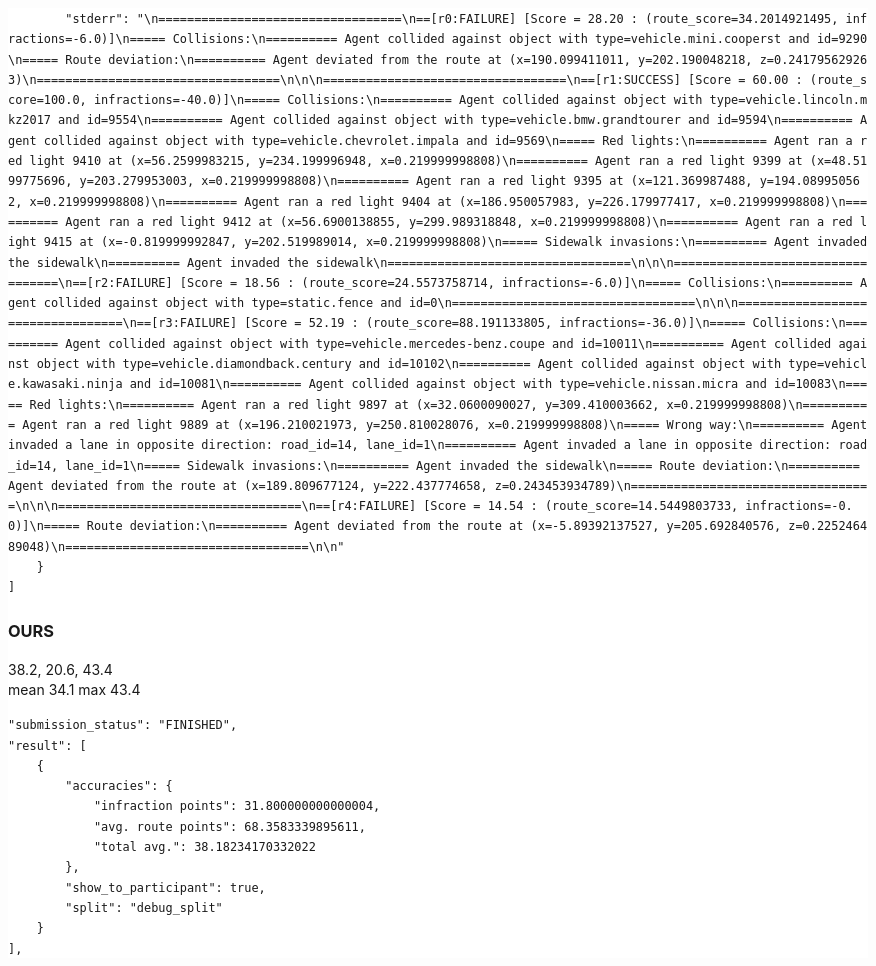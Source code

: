             "stderr": "\n==================================\n==[r0:FAILURE] [Score = 28.20 : (route_score=34.2014921495, infractions=-6.0)]\n===== Collisions:\n========== Agent collided against object with type=vehicle.mini.cooperst and id=9290\n===== Route deviation:\n========== Agent deviated from the route at (x=190.099411011, y=202.190048218, z=0.241795629263)\n==================================\n\n\n==================================\n==[r1:SUCCESS] [Score = 60.00 : (route_score=100.0, infractions=-40.0)]\n===== Collisions:\n========== Agent collided against object with type=vehicle.lincoln.mkz2017 and id=9554\n========== Agent collided against object with type=vehicle.bmw.grandtourer and id=9594\n========== Agent collided against object with type=vehicle.chevrolet.impala and id=9569\n===== Red lights:\n========== Agent ran a red light 9410 at (x=56.2599983215, y=234.199996948, x=0.219999998808)\n========== Agent ran a red light 9399 at (x=48.5199775696, y=203.279953003, x=0.219999998808)\n========== Agent ran a red light 9395 at (x=121.369987488, y=194.089950562, x=0.219999998808)\n========== Agent ran a red light 9404 at (x=186.950057983, y=226.179977417, x=0.219999998808)\n========== Agent ran a red light 9412 at (x=56.6900138855, y=299.989318848, x=0.219999998808)\n========== Agent ran a red light 9415 at (x=-0.819999992847, y=202.519989014, x=0.219999998808)\n===== Sidewalk invasions:\n========== Agent invaded the sidewalk\n========== Agent invaded the sidewalk\n==================================\n\n\n==================================\n==[r2:FAILURE] [Score = 18.56 : (route_score=24.5573758714, infractions=-6.0)]\n===== Collisions:\n========== Agent collided against object with type=static.fence and id=0\n==================================\n\n\n==================================\n==[r3:FAILURE] [Score = 52.19 : (route_score=88.191133805, infractions=-36.0)]\n===== Collisions:\n========== Agent collided against object with type=vehicle.mercedes-benz.coupe and id=10011\n========== Agent collided against object with type=vehicle.diamondback.century and id=10102\n========== Agent collided against object with type=vehicle.kawasaki.ninja and id=10081\n========== Agent collided against object with type=vehicle.nissan.micra and id=10083\n===== Red lights:\n========== Agent ran a red light 9897 at (x=32.0600090027, y=309.410003662, x=0.219999998808)\n========== Agent ran a red light 9889 at (x=196.210021973, y=250.810028076, x=0.219999998808)\n===== Wrong way:\n========== Agent invaded a lane in opposite direction: road_id=14, lane_id=1\n========== Agent invaded a lane in opposite direction: road_id=14, lane_id=1\n===== Sidewalk invasions:\n========== Agent invaded the sidewalk\n===== Route deviation:\n========== Agent deviated from the route at (x=189.809677124, y=222.437774658, z=0.243453934789)\n==================================\n\n\n==================================\n==[r4:FAILURE] [Score = 14.54 : (route_score=14.5449803733, infractions=-0.0)]\n===== Route deviation:\n========== Agent deviated from the route at (x=-5.89392137527, y=205.692840576, z=0.225246489048)\n==================================\n\n"
        }
    ]



### OURS

38.2, 20.6, 43.4  
mean 34.1  max 43.4  

    "submission_status": "FINISHED", 
    "result": [
        {
            "accuracies": {
                "infraction points": 31.800000000000004, 
                "avg. route points": 68.3583339895611, 
                "total avg.": 38.18234170332022
            }, 
            "show_to_participant": true, 
            "split": "debug_split"
        }
    ], 